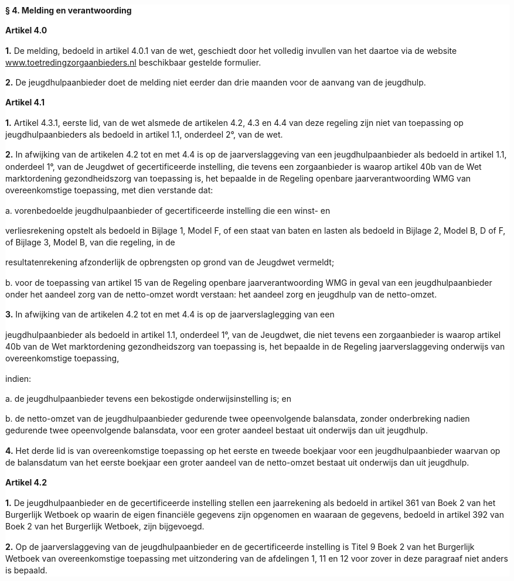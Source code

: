 **§ 4. Melding en verantwoording**

**Artikel 4.0**

**1.** De melding, bedoeld in artikel 4.0.1 van de wet, geschiedt door het volledig invullen van het daartoe via de website www.toetredingzorgaanbieders.nl beschikbaar gestelde formulier.

**2.** De jeugdhulpaanbieder doet de melding niet eerder dan drie maanden voor de aanvang van de jeugdhulp.

**Artikel 4.1**

**1.** Artikel 4.3.1, eerste lid, van de wet alsmede de artikelen 4.2, 4.3 en 4.4 van deze regeling zijn niet van toepassing op jeugdhulpaanbieders als bedoeld in artikel 1.1, onderdeel 2°, van de wet.

**2.** In afwijking van de artikelen 4.2 tot en met 4.4 is op de jaarverslaggeving van een jeugdhulpaanbieder als bedoeld in artikel 1.1, onderdeel 1°, van de Jeugdwet of gecertificeerde instelling, die tevens een zorgaanbieder is waarop artikel 40b van de Wet marktordening gezondheidszorg van toepassing is, het bepaalde in de Regeling openbare jaarverantwoording WMG van overeenkomstige toepassing, met dien verstande dat:

a. vorenbedoelde jeugdhulpaanbieder of gecertificeerde instelling die een winst- en

verliesrekening opstelt als bedoeld in Bijlage 1, Model F, of een staat van baten en lasten als bedoeld in Bijlage 2, Model B, D of F, of Bijlage 3, Model B, van die regeling, in de

resultatenrekening afzonderlijk de opbrengsten op grond van de Jeugdwet vermeldt;

b. voor de toepassing van artikel 15 van de Regeling openbare jaarverantwoording WMG in geval van een jeugdhulpaanbieder onder het aandeel zorg van de netto-omzet wordt verstaan: het aandeel zorg en jeugdhulp van de netto-omzet.

**3.** In afwijking van de artikelen 4.2 tot en met 4.4 is op de jaarverslaglegging van een

jeugdhulpaanbieder als bedoeld in artikel 1.1, onderdeel 1°, van de Jeugdwet, die niet tevens een zorgaanbieder is waarop artikel 40b van de Wet marktordening gezondheidszorg van toepassing is, het bepaalde in de Regeling jaarverslaggeving onderwijs van overeenkomstige toepassing,

indien:

a. de jeugdhulpaanbieder tevens een bekostigde onderwijsinstelling is; en

b. de netto-omzet van de jeugdhulpaanbieder gedurende twee opeenvolgende balansdata, zonder onderbreking nadien gedurende twee opeenvolgende balansdata, voor een groter aandeel bestaat uit onderwijs dan uit jeugdhulp.

**4.** Het derde lid is van overeenkomstige toepassing op het eerste en tweede boekjaar voor een jeugdhulpaanbieder waarvan op de balansdatum van het eerste boekjaar een groter aandeel van de netto-omzet bestaat uit onderwijs dan uit jeugdhulp.

**Artikel 4.2**

**1.** De jeugdhulpaanbieder en de gecertificeerde instelling stellen een jaarrekening als bedoeld in artikel 361 van Boek 2 van het Burgerlijk Wetboek op waarin de eigen financiële gegevens zijn opgenomen en waaraan de gegevens, bedoeld in artikel 392 van Boek 2 van het Burgerlijk Wetboek, zijn bijgevoegd.

**2.** Op de jaarverslaggeving van de jeugdhulpaanbieder en de gecertificeerde instelling is Titel 9 Boek 2 van het Burgerlijk Wetboek van overeenkomstige toepassing met uitzondering van de afdelingen 1, 11 en 12 voor zover in deze paragraaf niet anders is bepaald.
